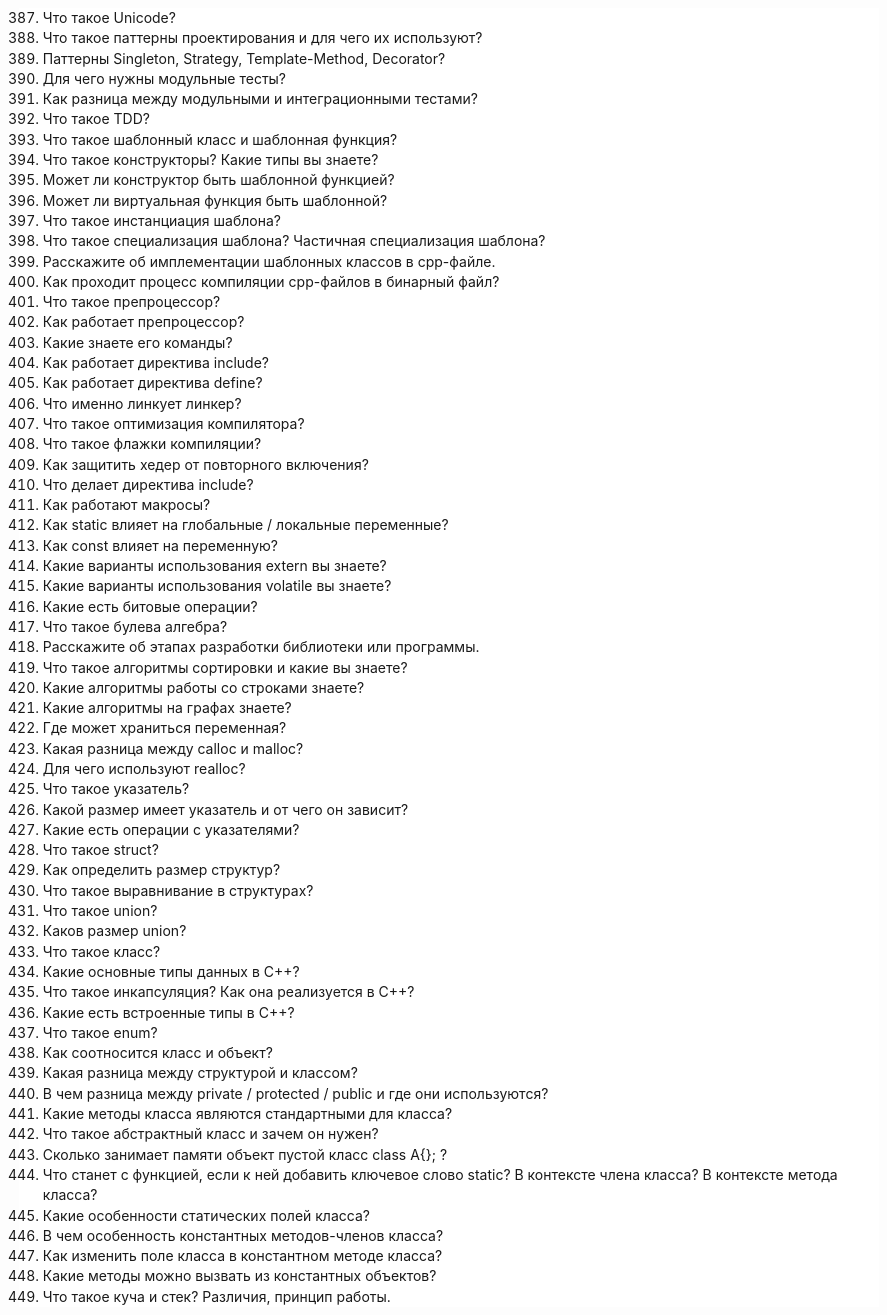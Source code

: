 387. Что такое Unicode?
388. Что такое паттерны проектирования и для чего их используют?
389. Паттерны Singleton, Strategy, Template-Method, Decorator?
390. Для чего нужны модульные тесты?
391. Как разница между модульными и интеграционными тестами?
392. Что такое TDD?
393. Что такое шаблонный класс и шаблонная функция?
394. Что такое конструкторы? Какие типы вы знаете?
395. Может ли конструктор быть шаблонной функцией?
396. Может ли виртуальная функция быть шаблонной?
397. Что такое инстанциация шаблона?
398. Что такое специализация шаблона? Частичная специализация шаблона?
399. Расскажите об имплементации шаблонных классов в срр-файле.
400. Как проходит процесс компиляции срр-файлов в бинарный файл?
401. Что такое препроцессор?
402. Как работает препроцессор?
403. Какие знаете его команды?
404. Как работает директива include?
405. Как работает директива define?
406. Что именно линкует линкер?
407. Что такое оптимизация компилятора?
408. Что такое флажки компиляции?
409. Как защитить хедер от повторного включения?
410. Что делает директива include?
411. Как работают макросы?
412. Как static влияет на глобальные / локальные переменные?
413. Как сonst влияет на переменную?
414. Какие варианты использования extern вы знаете?
415. Какие варианты использования volatile вы знаете?
416. Какие есть битовые операции?
417. Что такое булева алгебра?
418. Расскажите об этапах разработки библиотеки или программы.
419. Что такое алгоритмы сортировки и какие вы знаете?
420. Какие алгоритмы работы со строками знаете?
421. Какие алгоритмы на графах знаете?
422. Где может храниться переменная?
423. Какая разница между calloc и malloc?
424. Для чего используют realloc?
425. Что такое указатель?
426. Какой размер имеет указатель и от чего он зависит?
427. Какие есть операции с указателями?
428. Что такое struct?
429. Как определить размер структур?
430. Что такое выравнивание в структурах?
431. Что такое union?
432. Каков размер union?
433. Что такое класс?
434. Какие основные типы данных в C++?
435. Что такое инкапсуляция? Как она реализуется в C++?
436. Какие есть встроенные типы в С++?
437. Что такое enum?
438. Как соотносится класс и объект?
439. Какая разница между структурой и классом?
440. В чем разница между private / protected / public и где они используются?
441. Какие методы класса являются стандартными для класса?
442. Что такое абстрактный класс и зачем он нужен?
443. Сколько занимает памяти объект пустой класс class A{}; ?
444. Что станет с функцией, если к ней добавить ключевое слово static? В контексте члена класса? В контексте метода класса?
445. Какие особенности статических полей класса?
446. В чем особенность константных методов-членов класса?
447. Как изменить поле класса в константном методе класса?
448. Какие методы можно вызвать из константных объектов?
449. Что такое куча и стек? Различия, принцип работы.
